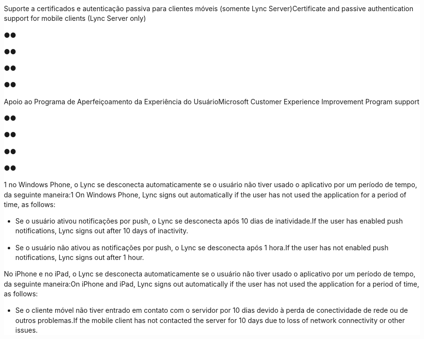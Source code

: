 <td><p><span data-ttu-id="12ca8-159">Suporte a certificados e autenticação passiva para clientes móveis (somente Lync Server)</span><span class="sxs-lookup"><span data-stu-id="12ca8-159">Certificate and passive authentication support for mobile clients (Lync Server only)</span></span></p></td>
<td></td>
<td><p><span data-ttu-id="12ca8-160">●</span><span class="sxs-lookup"><span data-stu-id="12ca8-160">●</span></span></p></td>
<td><p><span data-ttu-id="12ca8-161">●</span><span class="sxs-lookup"><span data-stu-id="12ca8-161">●</span></span></p></td>
<td><p><span data-ttu-id="12ca8-162">●</span><span class="sxs-lookup"><span data-stu-id="12ca8-162">●</span></span></p></td>
<td><p><span data-ttu-id="12ca8-163">●</span><span class="sxs-lookup"><span data-stu-id="12ca8-163">●</span></span></p></td>
</tr>
<tr class="even">
<td><p><span data-ttu-id="12ca8-164">Apoio ao Programa de Aperfeiçoamento da Experiência do Usuário</span><span class="sxs-lookup"><span data-stu-id="12ca8-164">Microsoft Customer Experience Improvement Program support</span></span> </p></td>
<td><p><span data-ttu-id="12ca8-165">●</span><span class="sxs-lookup"><span data-stu-id="12ca8-165">●</span></span></p></td>
<td><p><span data-ttu-id="12ca8-166">●</span><span class="sxs-lookup"><span data-stu-id="12ca8-166">●</span></span></p></td>
<td><p><span data-ttu-id="12ca8-167">●</span><span class="sxs-lookup"><span data-stu-id="12ca8-167">●</span></span></p></td>
<td><p><span data-ttu-id="12ca8-168">●</span><span class="sxs-lookup"><span data-stu-id="12ca8-168">●</span></span></p></td>
<td></td>
</tr>
</tbody>
</table>


<span data-ttu-id="12ca8-169">1 no Windows Phone, o Lync se desconecta automaticamente se o usuário não tiver usado o aplicativo por um período de tempo, da seguinte maneira:</span><span class="sxs-lookup"><span data-stu-id="12ca8-169">1 On Windows Phone, Lync signs out automatically if the user has not used the application for a period of time, as follows:</span></span>

  - <span data-ttu-id="12ca8-170">Se o usuário ativou notificações por push, o Lync se desconecta após 10 dias de inatividade.</span><span class="sxs-lookup"><span data-stu-id="12ca8-170">If the user has enabled push notifications, Lync signs out after 10 days of inactivity.</span></span>

  - <span data-ttu-id="12ca8-171">Se o usuário não ativou as notificações por push, o Lync se desconecta após 1 hora.</span><span class="sxs-lookup"><span data-stu-id="12ca8-171">If the user has not enabled push notifications, Lync signs out after 1 hour.</span></span>

<span data-ttu-id="12ca8-172">No iPhone e no iPad, o Lync se desconecta automaticamente se o usuário não tiver usado o aplicativo por um período de tempo, da seguinte maneira:</span><span class="sxs-lookup"><span data-stu-id="12ca8-172">On iPhone and iPad, Lync signs out automatically if the user has not used the application for a period of time, as follows:</span></span>

  - <span data-ttu-id="12ca8-173">Se o cliente móvel não tiver entrado em contato com o servidor por 10 dias devido à perda de conectividade de rede ou de outros problemas.</span><span class="sxs-lookup"><span data-stu-id="12ca8-173">If the mobile client has not contacted the server for 10 days due to loss of network connectivity or other issues.</span></span>
